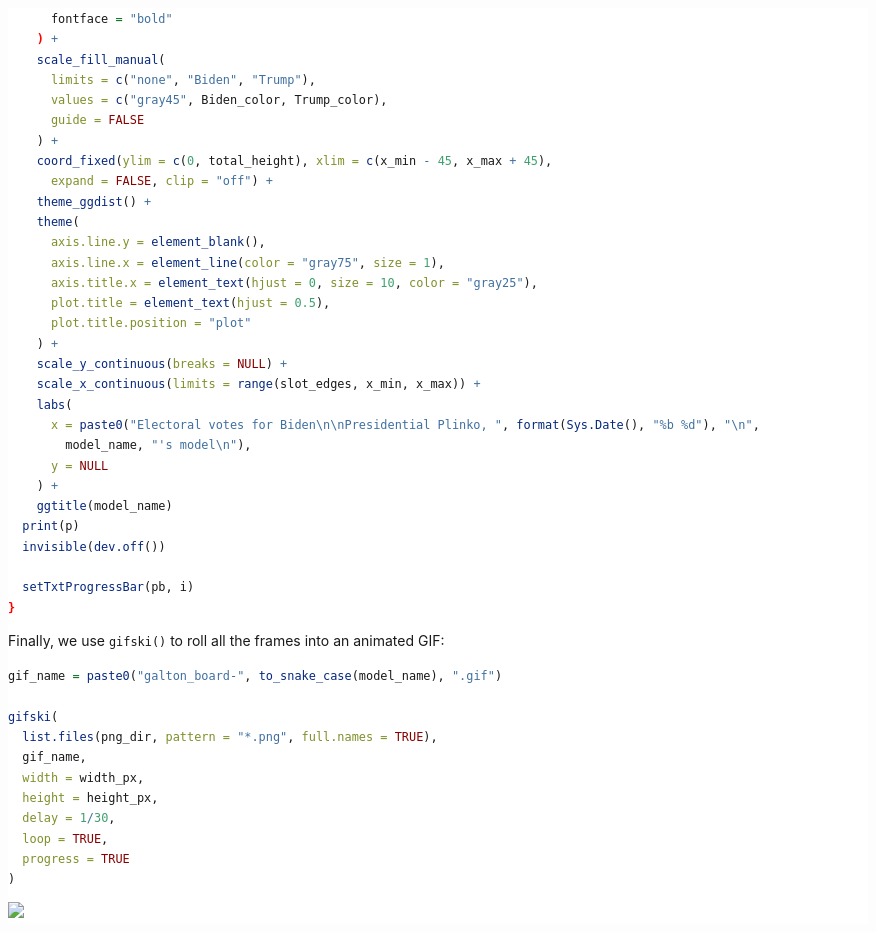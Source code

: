 ``` r
      fontface = "bold"
    ) +
    scale_fill_manual(
      limits = c("none", "Biden", "Trump"),
      values = c("gray45", Biden_color, Trump_color), 
      guide = FALSE
    ) +
    coord_fixed(ylim = c(0, total_height), xlim = c(x_min - 45, x_max + 45), 
      expand = FALSE, clip = "off") + 
    theme_ggdist() + 
    theme(
      axis.line.y = element_blank(),
      axis.line.x = element_line(color = "gray75", size = 1),
      axis.title.x = element_text(hjust = 0, size = 10, color = "gray25"),
      plot.title = element_text(hjust = 0.5),
      plot.title.position = "plot"
    ) +
    scale_y_continuous(breaks = NULL) +
    scale_x_continuous(limits = range(slot_edges, x_min, x_max)) +
    labs(
      x = paste0("Electoral votes for Biden\n\nPresidential Plinko, ", format(Sys.Date(), "%b %d"), "\n", 
        model_name, "'s model\n"),
      y = NULL
    ) +
    ggtitle(model_name)
  print(p)
  invisible(dev.off())

  setTxtProgressBar(pb, i)
}
```

Finally, we use `gifski()` to roll all the frames into an animated GIF:

``` r
gif_name = paste0("galton_board-", to_snake_case(model_name), ".gif")

gifski(
  list.files(png_dir, pattern = "*.png", full.names = TRUE), 
  gif_name, 
  width = width_px,
  height = height_px,
  delay = 1/30,
  loop = TRUE,
  progress = TRUE
)
```

![](galton_board-538.gif)
